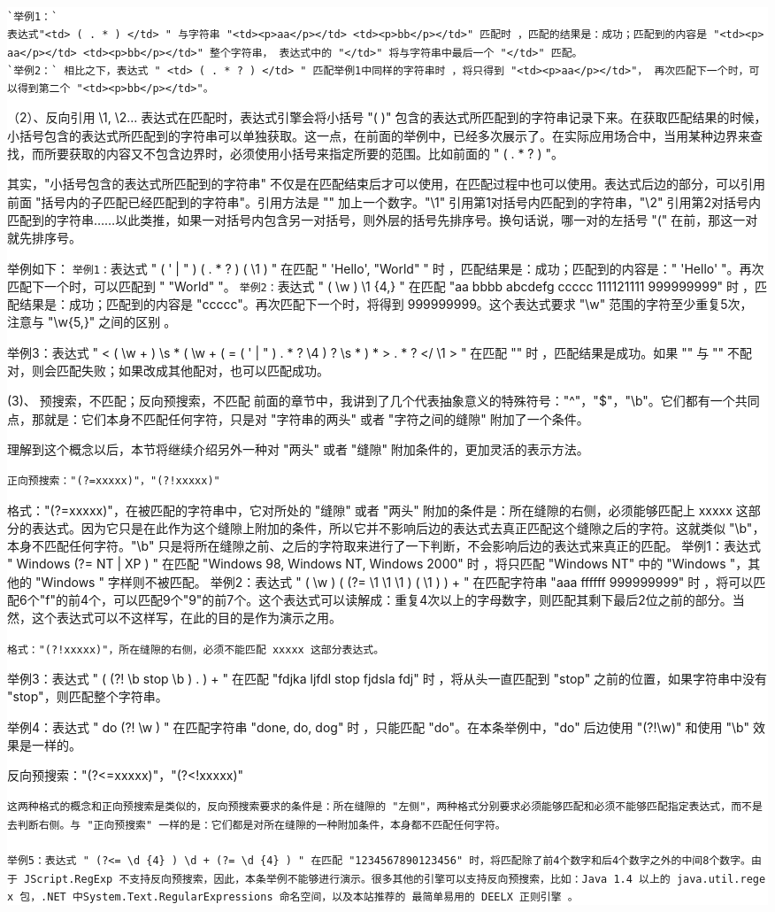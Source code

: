 
```
`举例1：`
表达式"<td> ( . * ) </td> " 与字符串 "<td><p>aa</p></td> <td><p>bb</p></td>" 匹配时 ，匹配的结果是：成功；匹配到的内容是 "<td><p>aa</p></td> <td><p>bb</p></td>" 整个字符串， 表达式中的 "</td>" 将与字符串中最后一个 "</td>" 匹配。 
`举例2：` 相比之下，表达式 " <td> ( . * ? ) </td> " 匹配举例1中同样的字符串时 ，将只得到 "<td><p>aa</p></td>"， 再次匹配下一个时，可以得到第二个 "<td><p>bb</p></td>"。
````
（2）、反向引用 \1, \2...
  表达式在匹配时，表达式引擎会将小括号 "( )" 包含的表达式所匹配到的字符串记录下来。在获取匹配结果的时候，小括号包含的表达式所匹配到的字符串可以单独获取。这一点，在前面的举例中，已经多次展示了。在实际应用场合中，当用某种边界来查找，而所要获取的内容又不包含边界时，必须使用小括号来指定所要的范围。比如前面的 " <td> ( . * ? ) </td> "。

 其实，"小括号包含的表达式所匹配到的字符串" 不仅是在匹配结束后才可以使用，在匹配过程中也可以使用。表达式后边的部分，可以引用前面 "括号内的子匹配已经匹配到的字符串"。引用方法是 "\" 加上一个数字。"\1" 引用第1对括号内匹配到的字符串，"\2" 引用第2对括号内匹配到的字符串……以此类推，如果一对括号内包含另一对括号，则外层的括号先排序号。换句话说，哪一对的左括号 "(" 在前，那这一对就先排序号。

举例如下：
`举例1：`表达式 " ( ' | " ) ( . * ? ) ( \1 ) " 在匹配 " 'Hello', "World" " 时 ，匹配结果是：成功；匹配到的内容是：" 'Hello' "。再次匹配下一个时，可以匹配到 " "World" "。
`举例2：`表达式 " ( \w ) \1 {4,} " 在匹配 "aa bbbb abcdefg ccccc 111121111 999999999" 时 ，匹配结果是：成功；匹配到的内容是 "ccccc"。再次匹配下一个时，将得到 999999999。这个表达式要求 "\w" 范围的字符至少重复5次，   注意与 "\w{5,}" 之间的区别 。


 举例3：表达式 " < ( \w + ) \s * ( \w + ( = ( ' | " ) . * ? \4 ) ? \s * ) * > . * ? </ \1 > " 在匹配 "<td id='td1' style="bgcolor:white"></td>" 时 ，匹配结果是成功。如果 "<td>" 与 "</td>" 不配对，则会匹配失败；如果改成其他配对，也可以匹配成功。


(3)、 预搜索，不匹配；反向预搜索，不匹配
  前面的章节中，我讲到了几个代表抽象意义的特殊符号："^"，"$"，"\b"。它们都有一个共同点，那就是：它们本身不匹配任何字符，只是对 "字符串的两头" 或者 "字符之间的缝隙" 附加了一个条件。

理解到这个概念以后，本节将继续介绍另外一种对 "两头" 或者 "缝隙" 附加条件的，更加灵活的表示方法。

    正向预搜索："(?=xxxxx)"，"(?!xxxxx)"

格式："(?=xxxxx)"，在被匹配的字符串中，它对所处的 "缝隙" 或者 "两头" 附加的条件是：所在缝隙的右侧，必须能够匹配上 xxxxx 这部分的表达式。因为它只是在此作为这个缝隙上附加的条件，所以它并不影响后边的表达式去真正匹配这个缝隙之后的字符。这就类似 "\b"，本身不匹配任何字符。"\b" 只是将所在缝隙之前、之后的字符取来进行了一下判断，不会影响后边的表达式来真正的匹配。
举例1：表达式 " Windows  (?= NT | XP ) " 在匹配 "Windows 98, Windows NT, Windows 2000" 时 ，将只匹配 "Windows NT" 中的 "Windows "，其他的 "Windows " 字样则不被匹配。
 举例2：表达式 " ( \w ) ( (?= \1 \1 \1 ) ( \1 ) ) + " 在匹配字符串 "aaa ffffff 999999999" 时 ，将可以匹配6个"f"的前4个，可以匹配9个"9"的前7个。这个表达式可以读解成：重复4次以上的字母数字，则匹配其剩下最后2位之前的部分。当然，这个表达式可以不这样写，在此的目的是作为演示之用。

    格式："(?!xxxxx)"，所在缝隙的右侧，必须不能匹配 xxxxx 这部分表达式。



 举例3：表达式 " ( (?! \b stop \b ) . ) + " 在匹配 "fdjka ljfdl stop fjdsla fdj" 时 ，将从头一直匹配到 "stop" 之前的位置，如果字符串中没有 "stop"，则匹配整个字符串。



举例4：表达式 " do (?! \w ) " 在匹配字符串 "done, do, dog" 时 ，只能匹配 "do"。在本条举例中，"do" 后边使用 "(?!\w)" 和使用 "\b" 效果是一样的。

反向预搜索："(?<=xxxxx)"，"(?<!xxxxx)"

    这两种格式的概念和正向预搜索是类似的，反向预搜索要求的条件是：所在缝隙的 "左侧"，两种格式分别要求必须能够匹配和必须不能够匹配指定表达式，而不是去判断右侧。与 "正向预搜索" 一样的是：它们都是对所在缝隙的一种附加条件，本身都不匹配任何字符。

    举例5：表达式 " (?<= \d {4} ) \d + (?= \d {4} ) " 在匹配 "1234567890123456" 时，将匹配除了前4个数字和后4个数字之外的中间8个数字。由于 JScript.RegExp 不支持反向预搜索，因此，本条举例不能够进行演示。很多其他的引擎可以支持反向预搜索，比如：Java 1.4 以上的 java.util.regex 包，.NET 中System.Text.RegularExpressions 命名空间，以及本站推荐的 最简单易用的 DEELX 正则引擎 。
